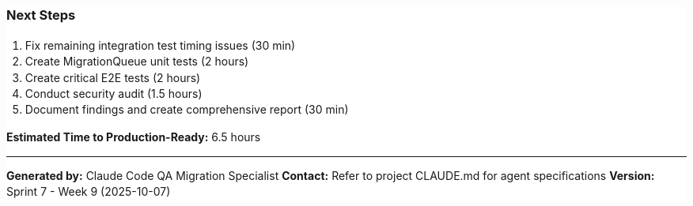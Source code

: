 ### Next Steps
1. Fix remaining integration test timing issues (30 min)
2. Create MigrationQueue unit tests (2 hours)
3. Create critical E2E tests (2 hours)
4. Conduct security audit (1.5 hours)
5. Document findings and create comprehensive report (30 min)

**Estimated Time to Production-Ready:** 6.5 hours

---

**Generated by:** Claude Code QA Migration Specialist
**Contact:** Refer to project CLAUDE.md for agent specifications
**Version:** Sprint 7 - Week 9 (2025-10-07)

